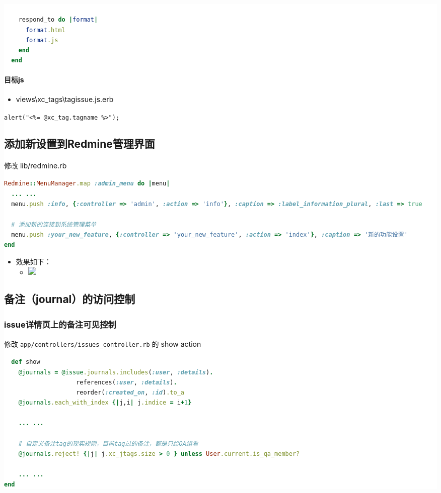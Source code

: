 ~~~ ruby
    
    respond_to do |format|
      format.html
      format.js
    end
  end
~~~


#### 目标js

* views\xc_tags\tagissue.js.erb

~~~ erb
alert("<%= @xc_tag.tagname %>");
~~~




## 添加新设置到Redmine管理界面


修改 lib/redmine.rb

~~~ ruby
Redmine::MenuManager.map :admin_menu do |menu|
  ... ...
  menu.push :info, {:controller => 'admin', :action => 'info'}, :caption => :label_information_plural, :last => true
  
  # 添加新的连接到系统管理菜单
  menu.push :your_new_feature, {:controller => 'your_new_feature', :action => 'index'}, :caption => '新的功能设置'
end
~~~

* 效果如下：
  * ![](settings.png)



## 备注（journal）的访问控制

### issue详情页上的备注可见控制

修改 `app/controllers/issues_controller.rb` 的 show action

~~~ ruby
  def show
    @journals = @issue.journals.includes(:user, :details).
                    references(:user, :details).
                    reorder(:created_on, :id).to_a
    @journals.each_with_index {|j,i| j.indice = i+1}
    
    ... ...
    
    # 自定义备注tag的现实规则，目前tag过的备注，都是只给QA组看
    @journals.reject! {|j| j.xc_jtags.size > 0 } unless User.current.is_qa_member?

    ... ...
end
~~~
